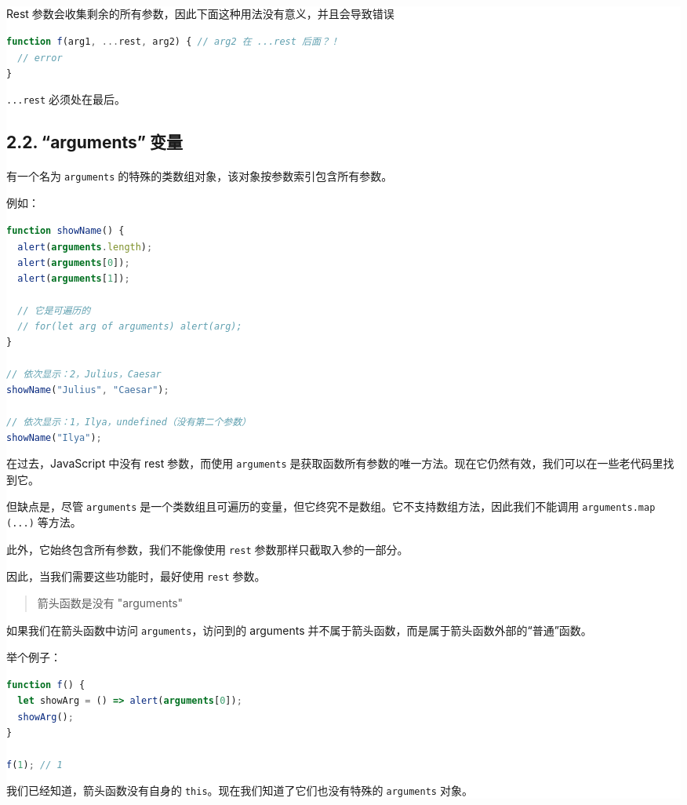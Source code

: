 Rest 参数会收集剩余的所有参数，因此下面这种用法没有意义，并且会导致错误

```js
function f(arg1, ...rest, arg2) { // arg2 在 ...rest 后面？！
  // error
}
```

`...rest` 必须处在最后。

## 2.2. “arguments” 变量

有一个名为 `arguments` 的特殊的类数组对象，该对象按参数索引包含所有参数。

例如：

```js
function showName() {
  alert(arguments.length);
  alert(arguments[0]);
  alert(arguments[1]);

  // 它是可遍历的
  // for(let arg of arguments) alert(arg);
}

// 依次显示：2，Julius，Caesar
showName("Julius", "Caesar");

// 依次显示：1，Ilya，undefined（没有第二个参数）
showName("Ilya");
```

在过去，JavaScript 中没有 rest 参数，而使用 `arguments` 是获取函数所有参数的唯一方法。现在它仍然有效，我们可以在一些老代码里找到它。

但缺点是，尽管 `arguments` 是一个类数组且可遍历的变量，但它终究不是数组。它不支持数组方法，因此我们不能调用 `arguments.map(...)` 等方法。

此外，它始终包含所有参数，我们不能像使用 `rest` 参数那样只截取入参的一部分。

因此，当我们需要这些功能时，最好使用 `rest` 参数。

> 箭头函数是没有 "arguments"

如果我们在箭头函数中访问 `arguments`，访问到的 arguments 并不属于箭头函数，而是属于箭头函数外部的“普通”函数。

举个例子：

```js
function f() {
  let showArg = () => alert(arguments[0]);
  showArg();
}

f(1); // 1
```

我们已经知道，箭头函数没有自身的 `this`。现在我们知道了它们也没有特殊的 `arguments` 对象。
